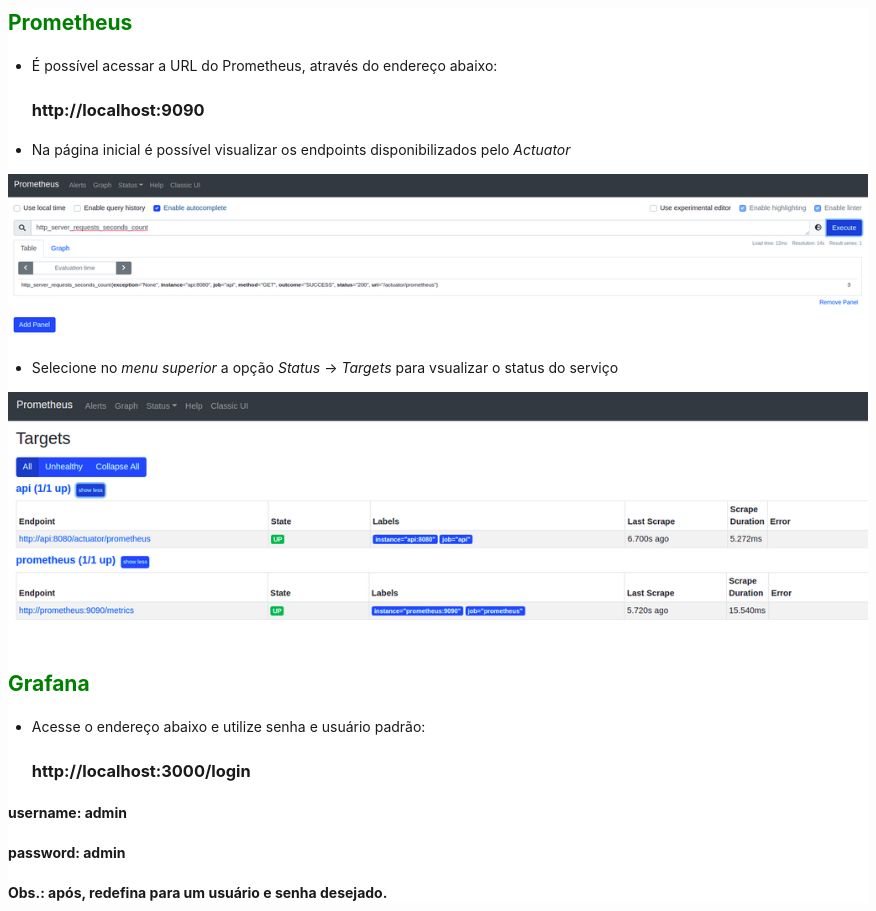 ## <span style="color:green">Prometheus</span>
- É possível acessar a URL do Prometheus, através do endereço abaixo:
    ### http://localhost:9090

- Na página inicial é possível visualizar os endpoints disponibilizados pelo *Actuator*

![alt text](imgs/tools/prometheus/prometheus_actuator.png)

- Selecione no *menu superior* a opção *Status* -> *Targets* para vsualizar o status do serviço

![alt text](imgs/tools/prometheus/prometheus_status.png)

## <span style="color:green">Grafana</span>
- Acesse o endereço abaixo e utilize senha e usuário padrão:
  ### http://localhost:3000/login

#### username: admin
#### password: admin
#### Obs.: após, redefina para um usuário e senha desejado.